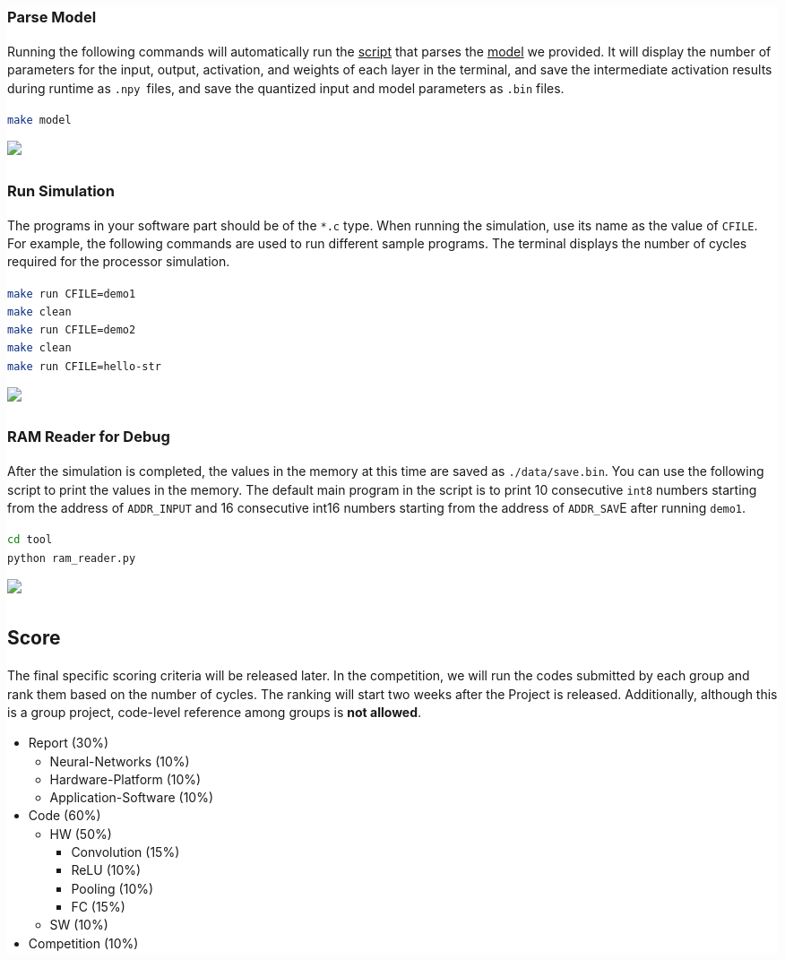 ### Parse Model
Running the following commands will automatically run the [script](./tool/model.py) that parses the [model](./tool/model_lab2.pth) we provided. It will display the number of parameters for the input, output, activation, and weights of each layer in the terminal, and save the intermediate activation results during runtime as `.npy `files, and save the quantized input and model parameters as `.bin` files. 

```bash
make model
```

![](./fig/model.png)

### Run Simulation
The programs in your software part should be of the `*.c` type. When running the simulation, use its name as the value of `CFILE`. For example, the following commands are used to run different sample programs. The terminal displays the number of cycles required for the processor simulation.
``` bash
make run CFILE=demo1
make clean
make run CFILE=demo2
make clean
make run CFILE=hello-str
```
![](./fig/demo1.png)

### RAM Reader for Debug
After the simulation is completed, the values in the memory at this time are saved as `./data/save.bin`. You can use the following script to print the values in the memory. The default main program in the script is to print 10 consecutive `int8` numbers starting from the address of `ADDR_INPUT` and 16 consecutive int16 numbers starting from the address of `ADDR_SAV`E after running `demo1`.  
```bash
cd tool
python ram_reader.py
```

![](./fig/ram.png)

## Score
The final specific scoring criteria will be released later. In the competition, we will run the codes submitted by each group and rank them based on the number of cycles. The ranking will start two weeks after the Project is released. Additionally, although this is a group project, code-level reference among groups is **not allowed**.

- Report (30%)
    - Neural-Networks (10%)
    - Hardware-Platform (10%)
    - Application-Software (10%)
- Code (60%)
    - HW (50%)
        - Convolution (15%)
        - ReLU (10%)
        - Pooling (10%)
        - FC (15%)
    - SW (10%)
- Competition (10%)
